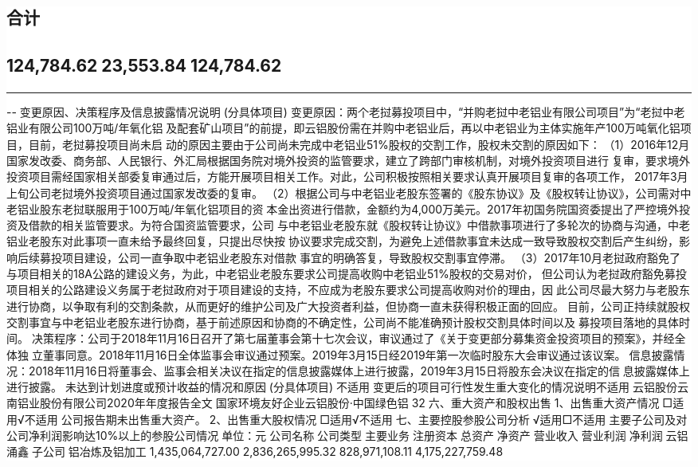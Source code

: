 合计
--
124,784.62
23,553.84
124,784.62
--
----
--
变更原因、决策程序及信息披露情况说明
(分具体项目)
变更原因：两个老挝募投项目中，“并购老挝中老铝业有限公司项目”为“老挝中老铝业有限公司100万吨/年氧化铝
及配套矿山项目”的前提，即云铝股份需在并购中老铝业后，再以中老铝业为主体实施年产100万吨氧化铝项目，目前，老挝募投项目尚未启
动的原因主要由于公司尚未完成中老铝业51%股权的交割工作，股权未交割的原因如下：
（1）2016年12月国家发改委、商务部、人民银行、外汇局根据国务院对境外投资的监管要求，建立了跨部门审核机制，对境外投资项目进行
复审，要求境外投资项目需经国家相关部委复审通过后，方能开展项目相关工作。对此，公司积极按照相关要求认真开展项目复审的各项工作，
2017年3月上旬公司老挝境外投资项目通过国家发改委的复审。
（2）根据公司与中老铝业老股东签署的《股东协议》及《股权转让协议》，公司需对中老铝业股东老挝联服用于100万吨/年氧化铝项目的资
本金出资进行借款，金额约为4,000万美元。2017年初国务院国资委提出了严控境外投资及借款的相关监管要求。为符合国资监管要求，公司
与中老铝业老股东就《股权转让协议》中借款事项进行了多轮次的协商与沟通，中老铝业老股东对此事项一直未给予最终回复，只提出尽快按
协议要求完成交割，为避免上述借款事宜未达成一致导致股权交割后产生纠纷，影响后续募投项目建设，公司一直争取中老铝业老股东对借款
事宜的明确答复，导致股权交割事宜停滞。
（3）2017年10月老挝政府豁免了与项目相关的18A公路的建设义务，为此，中老铝业老股东要求公司提高收购中老铝业51%股权的交易对价，
但公司认为老挝政府豁免募投项目相关的公路建设义务属于老挝政府对于项目建设的支持，不应成为老股东要求公司提高收购对价的理由，因
此公司尽最大努力与老股东进行协商，以争取有利的交割条款，从而更好的维护公司及广大投资者利益，但协商一直未获得积极正面的回应。
目前，公司正持续就股权交割事宜与中老铝业老股东进行协商，基于前述原因和协商的不确定性，公司尚不能准确预计股权交割具体时间以及
募投项目落地的具体时间。
决策程序：公司于2018年11月16日召开了第七届董事会第十七次会议，审议通过了《关于变更部分募集资金投资项目的预案》，并经全体独
立董事同意。2018年11月16日全体监事会审议通过预案。2019年3月15日经2019年第一次临时股东大会审议通过该议案。
信息披露情况：2018年11月16日将董事会、监事会相关决议在指定的信息披露媒体上进行披露，2019年3月15日将股东会决议在指定的信
息披露媒体上进行披露。
未达到计划进度或预计收益的情况和原因
(分具体项目)
不适用
变更后的项目可行性发生重大变化的情况说明不适用
云铝股份云南铝业股份有限公司2020年年度报告全文
国家环境友好企业云铝股份·中国绿色铝
32
六、重大资产和股权出售
1、出售重大资产情况
□适用√不适用
公司报告期未出售重大资产。
2、出售重大股权情况
□适用√不适用
七、主要控股参股公司分析
√适用□不适用
主要子公司及对公司净利润影响达10%以上的参股公司情况
单位：元
公司名称
公司类型
主要业务
注册资本
总资产
净资产
营业收入
营业利润
净利润
云铝涌鑫
子公司
铝冶炼及铝加工
1,435,064,727.00
2,836,265,995.32
828,971,108.11
4,175,227,759.48